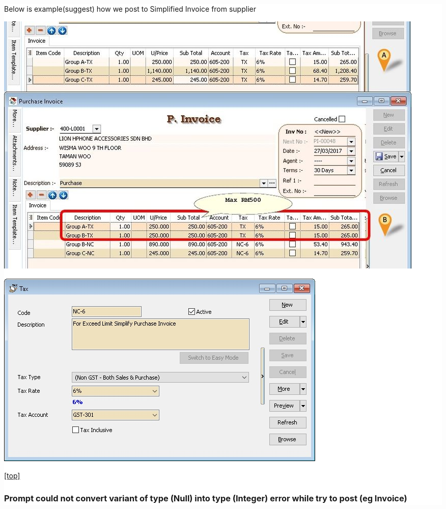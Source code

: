 Below is example(suggest) how we post to Simplified Invoice from supplier

![23](../../../static/img/usage/general/tips-tricks/exceed500.png)

![24](../../../static/img/usage/general/tips-tricks/exceed500-2.png)

[[top]](#sql-accounting-linking)

### Prompt could not convert variant of type (Null) into type (Integer) error while try to post (eg Invoice)
